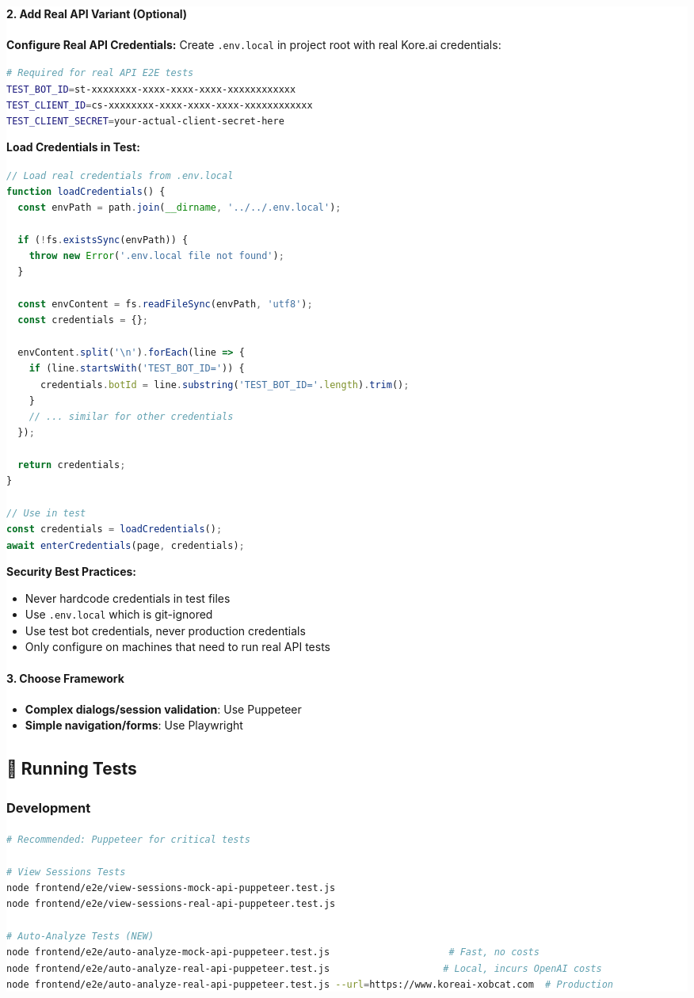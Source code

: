 #### 2. Add Real API Variant (Optional)

**Configure Real API Credentials:**
Create `.env.local` in project root with real Kore.ai credentials:
```bash
# Required for real API E2E tests
TEST_BOT_ID=st-xxxxxxxx-xxxx-xxxx-xxxx-xxxxxxxxxxxx
TEST_CLIENT_ID=cs-xxxxxxxx-xxxx-xxxx-xxxx-xxxxxxxxxxxx
TEST_CLIENT_SECRET=your-actual-client-secret-here
```

**Load Credentials in Test:**
```javascript
// Load real credentials from .env.local
function loadCredentials() {
  const envPath = path.join(__dirname, '../../.env.local');
  
  if (!fs.existsSync(envPath)) {
    throw new Error('.env.local file not found');
  }
  
  const envContent = fs.readFileSync(envPath, 'utf8');
  const credentials = {};
  
  envContent.split('\n').forEach(line => {
    if (line.startsWith('TEST_BOT_ID=')) {
      credentials.botId = line.substring('TEST_BOT_ID='.length).trim();
    }
    // ... similar for other credentials
  });
  
  return credentials;
}

// Use in test
const credentials = loadCredentials();
await enterCredentials(page, credentials);
```

**Security Best Practices:**
- Never hardcode credentials in test files
- Use `.env.local` which is git-ignored
- Use test bot credentials, never production credentials
- Only configure on machines that need to run real API tests

#### 3. Choose Framework
- **Complex dialogs/session validation**: Use Puppeteer
- **Simple navigation/forms**: Use Playwright

## 🚀 Running Tests

### Development
```bash
# Recommended: Puppeteer for critical tests

# View Sessions Tests
node frontend/e2e/view-sessions-mock-api-puppeteer.test.js
node frontend/e2e/view-sessions-real-api-puppeteer.test.js

# Auto-Analyze Tests (NEW)
node frontend/e2e/auto-analyze-mock-api-puppeteer.test.js                     # Fast, no costs
node frontend/e2e/auto-analyze-real-api-puppeteer.test.js                    # Local, incurs OpenAI costs
node frontend/e2e/auto-analyze-real-api-puppeteer.test.js --url=https://www.koreai-xobcat.com  # Production
```